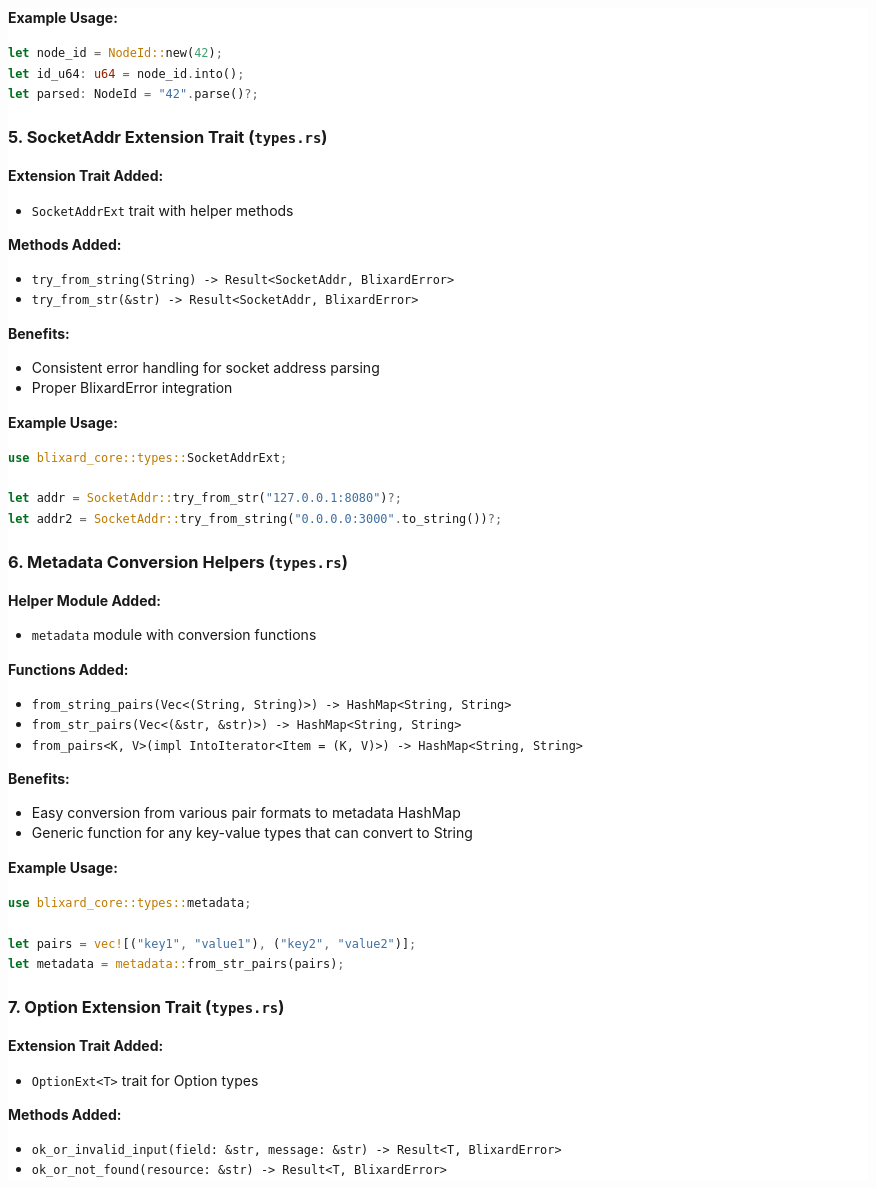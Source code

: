 **Example Usage:**
```rust
let node_id = NodeId::new(42);
let id_u64: u64 = node_id.into();
let parsed: NodeId = "42".parse()?;
```

### 5. SocketAddr Extension Trait (`types.rs`)

**Extension Trait Added:**
- `SocketAddrExt` trait with helper methods

**Methods Added:**
- `try_from_string(String) -> Result<SocketAddr, BlixardError>`
- `try_from_str(&str) -> Result<SocketAddr, BlixardError>`

**Benefits:**
- Consistent error handling for socket address parsing
- Proper BlixardError integration

**Example Usage:**
```rust
use blixard_core::types::SocketAddrExt;

let addr = SocketAddr::try_from_str("127.0.0.1:8080")?;
let addr2 = SocketAddr::try_from_string("0.0.0.0:3000".to_string())?;
```

### 6. Metadata Conversion Helpers (`types.rs`)

**Helper Module Added:**
- `metadata` module with conversion functions

**Functions Added:**
- `from_string_pairs(Vec<(String, String)>) -> HashMap<String, String>`
- `from_str_pairs(Vec<(&str, &str)>) -> HashMap<String, String>`
- `from_pairs<K, V>(impl IntoIterator<Item = (K, V)>) -> HashMap<String, String>`

**Benefits:**
- Easy conversion from various pair formats to metadata HashMap
- Generic function for any key-value types that can convert to String

**Example Usage:**
```rust
use blixard_core::types::metadata;

let pairs = vec![("key1", "value1"), ("key2", "value2")];
let metadata = metadata::from_str_pairs(pairs);
```

### 7. Option Extension Trait (`types.rs`)

**Extension Trait Added:**
- `OptionExt<T>` trait for Option types

**Methods Added:**
- `ok_or_invalid_input(field: &str, message: &str) -> Result<T, BlixardError>`
- `ok_or_not_found(resource: &str) -> Result<T, BlixardError>`

